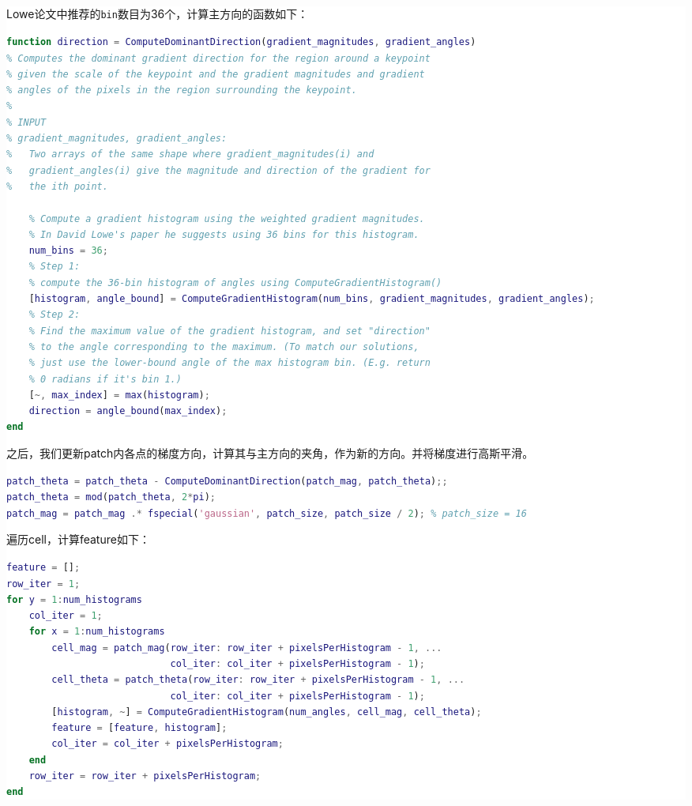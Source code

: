 Lowe论文中推荐的`bin`数目为36个，计算主方向的函数如下：

``` matlab
function direction = ComputeDominantDirection(gradient_magnitudes, gradient_angles)
% Computes the dominant gradient direction for the region around a keypoint
% given the scale of the keypoint and the gradient magnitudes and gradient
% angles of the pixels in the region surrounding the keypoint.
%
% INPUT
% gradient_magnitudes, gradient_angles:
%   Two arrays of the same shape where gradient_magnitudes(i) and
%   gradient_angles(i) give the magnitude and direction of the gradient for
%   the ith point.

    % Compute a gradient histogram using the weighted gradient magnitudes.
    % In David Lowe's paper he suggests using 36 bins for this histogram.
    num_bins = 36;
    % Step 1:
    % compute the 36-bin histogram of angles using ComputeGradientHistogram()
    [histogram, angle_bound] = ComputeGradientHistogram(num_bins, gradient_magnitudes, gradient_angles);
    % Step 2:
    % Find the maximum value of the gradient histogram, and set "direction"
    % to the angle corresponding to the maximum. (To match our solutions,
    % just use the lower-bound angle of the max histogram bin. (E.g. return
    % 0 radians if it's bin 1.)
    [~, max_index] = max(histogram);
    direction = angle_bound(max_index);
end
```

之后，我们更新patch内各点的梯度方向，计算其与主方向的夹角，作为新的方向。并将梯度进行高斯平滑。

``` matlab
patch_theta = patch_theta - ComputeDominantDirection(patch_mag, patch_theta);;
patch_theta = mod(patch_theta, 2*pi);
patch_mag = patch_mag .* fspecial('gaussian', patch_size, patch_size / 2); % patch_size = 16
```

遍历cell，计算feature如下：

``` matlab
feature = [];
row_iter = 1;
for y = 1:num_histograms
    col_iter = 1;
    for x = 1:num_histograms
        cell_mag = patch_mag(row_iter: row_iter + pixelsPerHistogram - 1, ...
                             col_iter: col_iter + pixelsPerHistogram - 1);
        cell_theta = patch_theta(row_iter: row_iter + pixelsPerHistogram - 1, ...
                             col_iter: col_iter + pixelsPerHistogram - 1);
        [histogram, ~] = ComputeGradientHistogram(num_angles, cell_mag, cell_theta);
        feature = [feature, histogram];
        col_iter = col_iter + pixelsPerHistogram;
    end
    row_iter = row_iter + pixelsPerHistogram;
end
```
